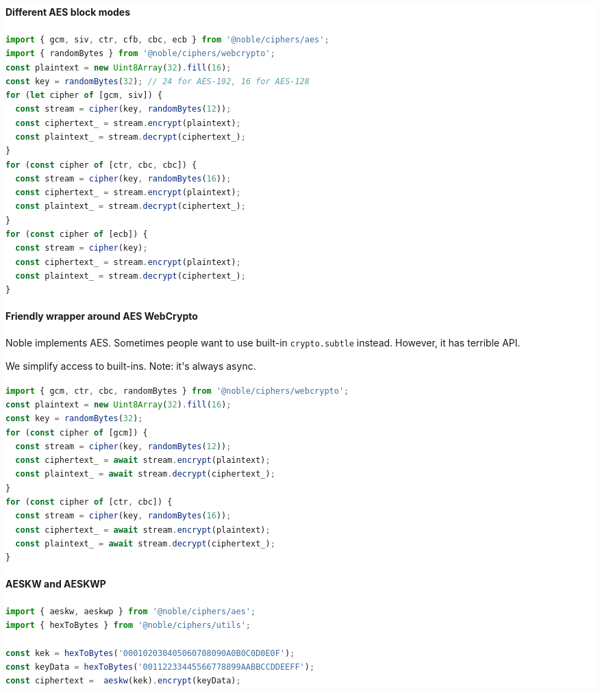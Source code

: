 #### Different AES block modes

```js
import { gcm, siv, ctr, cfb, cbc, ecb } from '@noble/ciphers/aes';
import { randomBytes } from '@noble/ciphers/webcrypto';
const plaintext = new Uint8Array(32).fill(16);
const key = randomBytes(32); // 24 for AES-192, 16 for AES-128
for (let cipher of [gcm, siv]) {
  const stream = cipher(key, randomBytes(12));
  const ciphertext_ = stream.encrypt(plaintext);
  const plaintext_ = stream.decrypt(ciphertext_);
}
for (const cipher of [ctr, cbc, cbc]) {
  const stream = cipher(key, randomBytes(16));
  const ciphertext_ = stream.encrypt(plaintext);
  const plaintext_ = stream.decrypt(ciphertext_);
}
for (const cipher of [ecb]) {
  const stream = cipher(key);
  const ciphertext_ = stream.encrypt(plaintext);
  const plaintext_ = stream.decrypt(ciphertext_);
}
```

#### Friendly wrapper around AES WebCrypto

Noble implements AES. Sometimes people want to use built-in `crypto.subtle` instead. However, it has terrible API.

We simplify access to built-ins. Note: it's always async.

```js
import { gcm, ctr, cbc, randomBytes } from '@noble/ciphers/webcrypto';
const plaintext = new Uint8Array(32).fill(16);
const key = randomBytes(32);
for (const cipher of [gcm]) {
  const stream = cipher(key, randomBytes(12));
  const ciphertext_ = await stream.encrypt(plaintext);
  const plaintext_ = await stream.decrypt(ciphertext_);
}
for (const cipher of [ctr, cbc]) {
  const stream = cipher(key, randomBytes(16));
  const ciphertext_ = await stream.encrypt(plaintext);
  const plaintext_ = await stream.decrypt(ciphertext_);
}
```

#### AESKW and AESKWP

```ts
import { aeskw, aeskwp } from '@noble/ciphers/aes';
import { hexToBytes } from '@noble/ciphers/utils';

const kek = hexToBytes('000102030405060708090A0B0C0D0E0F');
const keyData = hexToBytes('00112233445566778899AABBCCDDEEFF');
const ciphertext =  aeskw(kek).encrypt(keyData);
```
